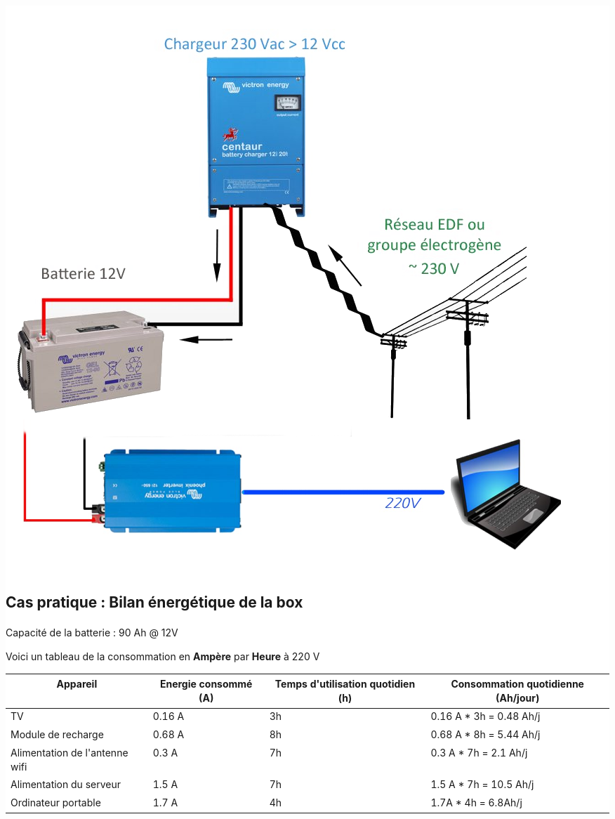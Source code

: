 ![](elec_simple.png)

## Cas pratique : Bilan énergétique de la box

Capacité de la batterie : 90 Ah @ 12V

Voici un tableau de la consommation en **Ampère** par **Heure** à 220 V

| Appareil | Energie consommé \(A\) | Temps d'utilisation quotidien \(h\) | Consommation quotidienne \(Ah/jour\) |
| --- | --- | --- | --- |
| TV | 0.16 A | 3h | 0.16 A \* 3h = 0.48 Ah/j |
| Module de recharge | 0.68 A | 8h | 0.68 A \* 8h = 5.44 Ah/j |
| Alimentation de l'antenne wifi | 0.3 A | 7h | 0.3 A \* 7h = 2.1 Ah/j |
| Alimentation du serveur | 1.5 A | 7h | 1.5 A \* 7h = 10.5 Ah/j |
| Ordinateur portable | 1.7 A | 4h | 1.7A \* 4h = 6.8Ah/j |
